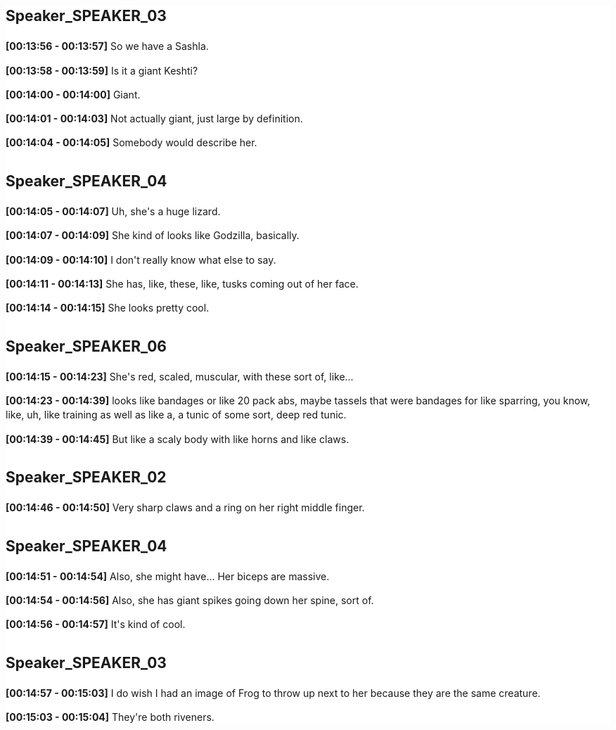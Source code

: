 
## Speaker_SPEAKER_03

**[00:13:56 - 00:13:57]** So we have a Sashla.

**[00:13:58 - 00:13:59]** Is it a giant Keshti?

**[00:14:00 - 00:14:00]** Giant.

**[00:14:01 - 00:14:03]** Not actually giant, just large by definition.

**[00:14:04 - 00:14:05]** Somebody would describe her.


## Speaker_SPEAKER_04

**[00:14:05 - 00:14:07]** Uh, she's a huge lizard.

**[00:14:07 - 00:14:09]** She kind of looks like Godzilla, basically.

**[00:14:09 - 00:14:10]** I don't really know what else to say.

**[00:14:11 - 00:14:13]** She has, like, these, like, tusks coming out of her face.

**[00:14:14 - 00:14:15]** She looks pretty cool.


## Speaker_SPEAKER_06

**[00:14:15 - 00:14:23]** She's red, scaled, muscular, with these sort of, like...

**[00:14:23 - 00:14:39]** looks like bandages or like 20 pack abs, maybe tassels that were bandages for like sparring, you know, like, uh, like training as well as like a, a tunic of some sort, deep red tunic.

**[00:14:39 - 00:14:45]** But like a scaly body with like horns and like claws.


## Speaker_SPEAKER_02

**[00:14:46 - 00:14:50]** Very sharp claws and a ring on her right middle finger.


## Speaker_SPEAKER_04

**[00:14:51 - 00:14:54]** Also, she might have... Her biceps are massive.

**[00:14:54 - 00:14:56]** Also, she has giant spikes going down her spine, sort of.

**[00:14:56 - 00:14:57]** It's kind of cool.


## Speaker_SPEAKER_03

**[00:14:57 - 00:15:03]** I do wish I had an image of Frog to throw up next to her because they are the same creature.

**[00:15:03 - 00:15:04]** They're both riveners.
